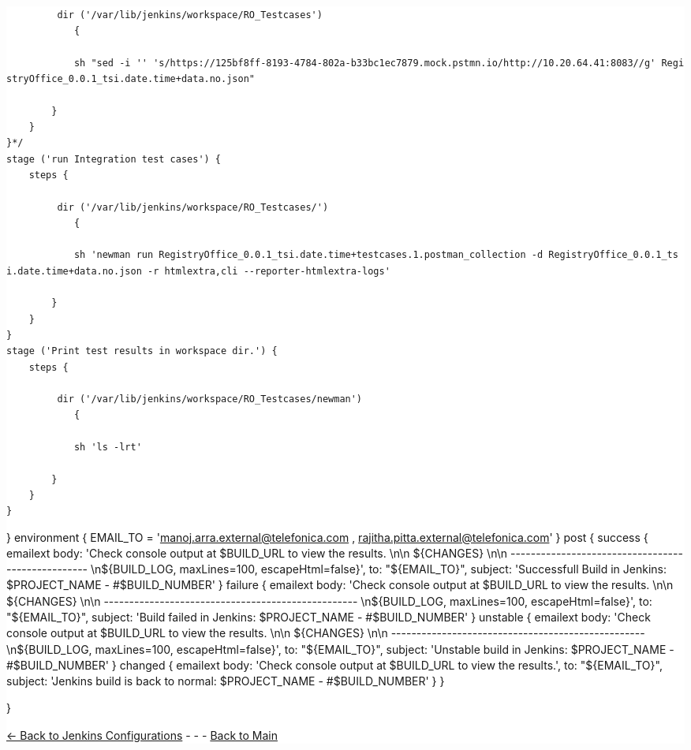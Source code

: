              dir ('/var/lib/jenkins/workspace/RO_Testcases')
                {
                
                sh "sed -i '' 's/https://125bf8ff-8193-4784-802a-b33bc1ec7879.mock.pstmn.io/http://10.20.64.41:8083//g' RegistryOffice_0.0.1_tsi.date.time+data.no.json"
                
            }
        }
    }*/
    stage ('run Integration test cases') {
        steps {

             dir ('/var/lib/jenkins/workspace/RO_Testcases/')
                {
                
                sh 'newman run RegistryOffice_0.0.1_tsi.date.time+testcases.1.postman_collection -d RegistryOffice_0.0.1_tsi.date.time+data.no.json -r htmlextra,cli --reporter-htmlextra-logs'

            }
        }
    }  
    stage ('Print test results in workspace dir.') {
        steps {

             dir ('/var/lib/jenkins/workspace/RO_Testcases/newman')
                {
                
                sh 'ls -lrt'

            }
        }
    }
}
environment {
        EMAIL_TO = 'manoj.arra.external@telefonica.com , rajitha.pitta.external@telefonica.com'
    }
post {
	success {
            emailext body: 'Check console output at $BUILD_URL to view the results. \n\n ${CHANGES} \n\n -------------------------------------------------- \n${BUILD_LOG, maxLines=100, escapeHtml=false}', 
                    to: "${EMAIL_TO}", 
                    subject: 'Successfull Build in Jenkins: $PROJECT_NAME - #$BUILD_NUMBER'
    }
	failure {
            emailext body: 'Check console output at $BUILD_URL to view the results. \n\n ${CHANGES} \n\n -------------------------------------------------- \n${BUILD_LOG, maxLines=100, escapeHtml=false}', 
                    to: "${EMAIL_TO}", 
                    subject: 'Build failed in Jenkins: $PROJECT_NAME - #$BUILD_NUMBER'
    }
    unstable {
            emailext body: 'Check console output at $BUILD_URL to view the results. \n\n ${CHANGES} \n\n -------------------------------------------------- \n${BUILD_LOG, maxLines=100, escapeHtml=false}', 
                    to: "${EMAIL_TO}", 
                    subject: 'Unstable build in Jenkins: $PROJECT_NAME - #$BUILD_NUMBER'
    }
    changed {
            emailext body: 'Check console output at $BUILD_URL to view the results.', 
                    to: "${EMAIL_TO}", 
                    subject: 'Jenkins build is back to normal: $PROJECT_NAME - #$BUILD_NUMBER'
    }
}


}

[<- Back to Jenkins Configurations](../Jenkins/Jenkins_Configuration.md) - - - [Back to Main](../main.md)
